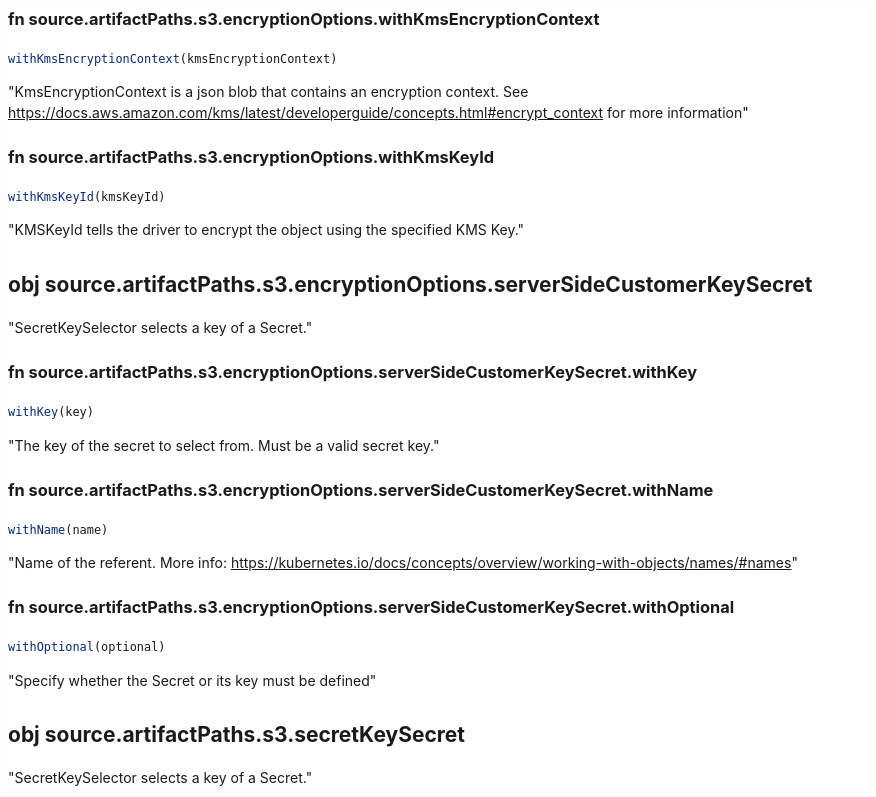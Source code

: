 ### fn source.artifactPaths.s3.encryptionOptions.withKmsEncryptionContext

```ts
withKmsEncryptionContext(kmsEncryptionContext)
```

"KmsEncryptionContext is a json blob that contains an encryption context. See https://docs.aws.amazon.com/kms/latest/developerguide/concepts.html#encrypt_context for more information"

### fn source.artifactPaths.s3.encryptionOptions.withKmsKeyId

```ts
withKmsKeyId(kmsKeyId)
```

"KMSKeyId tells the driver to encrypt the object using the specified KMS Key."

## obj source.artifactPaths.s3.encryptionOptions.serverSideCustomerKeySecret

"SecretKeySelector selects a key of a Secret."

### fn source.artifactPaths.s3.encryptionOptions.serverSideCustomerKeySecret.withKey

```ts
withKey(key)
```

"The key of the secret to select from.  Must be a valid secret key."

### fn source.artifactPaths.s3.encryptionOptions.serverSideCustomerKeySecret.withName

```ts
withName(name)
```

"Name of the referent. More info: https://kubernetes.io/docs/concepts/overview/working-with-objects/names/#names"

### fn source.artifactPaths.s3.encryptionOptions.serverSideCustomerKeySecret.withOptional

```ts
withOptional(optional)
```

"Specify whether the Secret or its key must be defined"

## obj source.artifactPaths.s3.secretKeySecret

"SecretKeySelector selects a key of a Secret."
